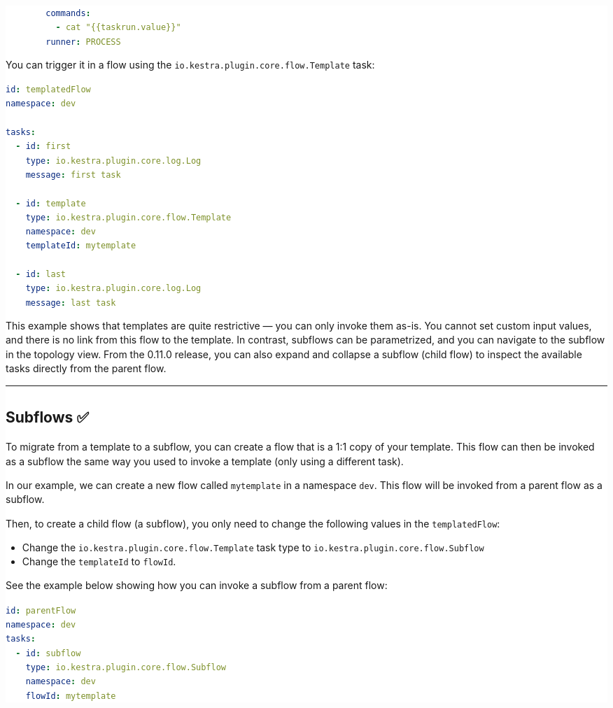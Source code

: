 ```yaml
        commands:
          - cat "{{taskrun.value}}"
        runner: PROCESS
```

You can trigger it in a flow using the `io.kestra.plugin.core.flow.Template` task:

```yaml
id: templatedFlow
namespace: dev

tasks:
  - id: first
    type: io.kestra.plugin.core.log.Log
    message: first task

  - id: template
    type: io.kestra.plugin.core.flow.Template
    namespace: dev
    templateId: mytemplate

  - id: last
    type: io.kestra.plugin.core.log.Log
    message: last task
```

This example shows that templates are quite restrictive — you can only invoke them as-is. You cannot set custom input values, and there is no link from this flow to the template. In contrast, subflows can be parametrized, and you can navigate to the subflow in the topology view. From the 0.11.0 release, you can also expand and collapse a subflow (child flow) to inspect the available tasks directly from the parent flow.

---

## Subflows ✅

To migrate from a template to a subflow, you can create a flow that is a 1:1 copy of your template. This flow can then be invoked as a subflow the same way you used to invoke a template (only using a different task).

In our example, we can create a new flow called `mytemplate` in a namespace `dev`. This flow will be invoked from a parent flow as a subflow.

Then, to create a child flow (a subflow), you only need to change the following values in the `templatedFlow`:

- Change the `io.kestra.plugin.core.flow.Template` task type to `io.kestra.plugin.core.flow.Subflow`
- Change the `templateId` to `flowId`.

See the example below showing how you can invoke a subflow from a parent flow:

```yaml
id: parentFlow
namespace: dev
tasks:
  - id: subflow
    type: io.kestra.plugin.core.flow.Subflow
    namespace: dev
    flowId: mytemplate
```
